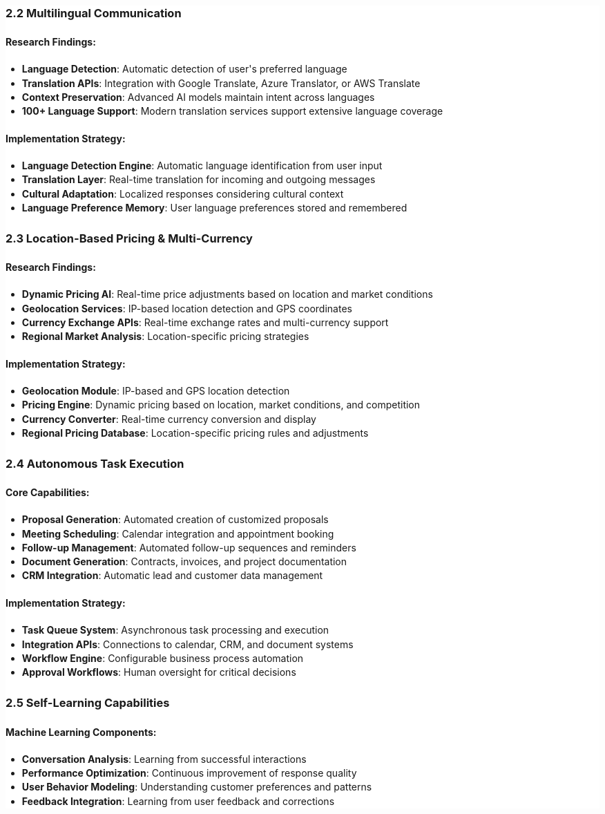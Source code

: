 ### 2.2 Multilingual Communication

#### Research Findings:
- **Language Detection**: Automatic detection of user's preferred language
- **Translation APIs**: Integration with Google Translate, Azure Translator, or AWS Translate
- **Context Preservation**: Advanced AI models maintain intent across languages
- **100+ Language Support**: Modern translation services support extensive language coverage

#### Implementation Strategy:
- **Language Detection Engine**: Automatic language identification from user input
- **Translation Layer**: Real-time translation for incoming and outgoing messages
- **Cultural Adaptation**: Localized responses considering cultural context
- **Language Preference Memory**: User language preferences stored and remembered

### 2.3 Location-Based Pricing & Multi-Currency

#### Research Findings:
- **Dynamic Pricing AI**: Real-time price adjustments based on location and market conditions
- **Geolocation Services**: IP-based location detection and GPS coordinates
- **Currency Exchange APIs**: Real-time exchange rates and multi-currency support
- **Regional Market Analysis**: Location-specific pricing strategies

#### Implementation Strategy:
- **Geolocation Module**: IP-based and GPS location detection
- **Pricing Engine**: Dynamic pricing based on location, market conditions, and competition
- **Currency Converter**: Real-time currency conversion and display
- **Regional Pricing Database**: Location-specific pricing rules and adjustments

### 2.4 Autonomous Task Execution

#### Core Capabilities:
- **Proposal Generation**: Automated creation of customized proposals
- **Meeting Scheduling**: Calendar integration and appointment booking
- **Follow-up Management**: Automated follow-up sequences and reminders
- **Document Generation**: Contracts, invoices, and project documentation
- **CRM Integration**: Automatic lead and customer data management

#### Implementation Strategy:
- **Task Queue System**: Asynchronous task processing and execution
- **Integration APIs**: Connections to calendar, CRM, and document systems
- **Workflow Engine**: Configurable business process automation
- **Approval Workflows**: Human oversight for critical decisions

### 2.5 Self-Learning Capabilities

#### Machine Learning Components:
- **Conversation Analysis**: Learning from successful interactions
- **Performance Optimization**: Continuous improvement of response quality
- **User Behavior Modeling**: Understanding customer preferences and patterns
- **Feedback Integration**: Learning from user feedback and corrections
